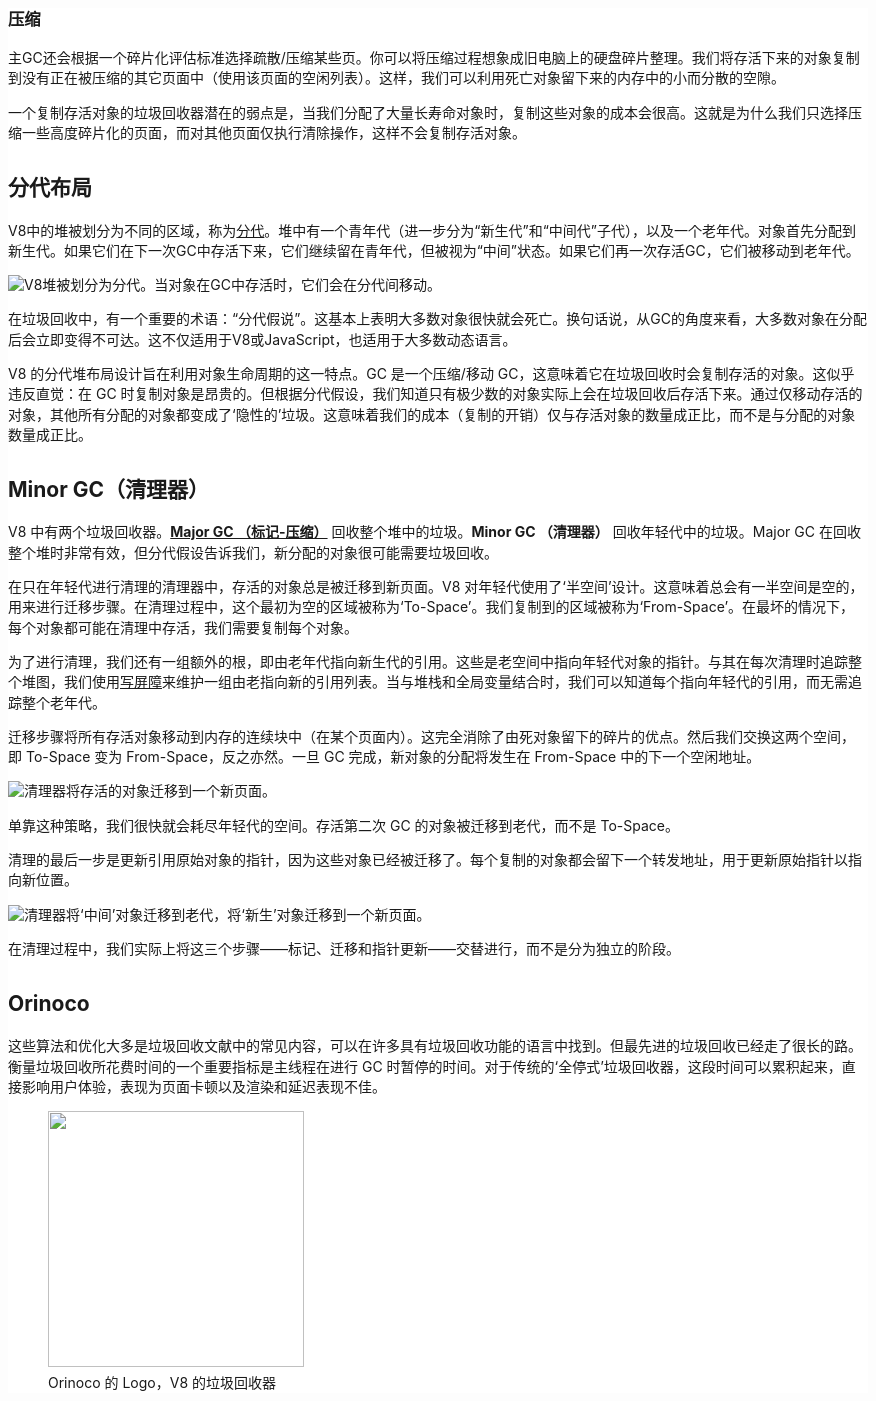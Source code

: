### 压缩

主GC还会根据一个碎片化评估标准选择疏散/压缩某些页。你可以将压缩过程想象成旧电脑上的硬盘碎片整理。我们将存活下来的对象复制到没有正在被压缩的其它页面中（使用该页面的空闲列表）。这样，我们可以利用死亡对象留下来的内存中的小而分散的空隙。

一个复制存活对象的垃圾回收器潜在的弱点是，当我们分配了大量长寿命对象时，复制这些对象的成本会很高。这就是为什么我们只选择压缩一些高度碎片化的页面，而对其他页面仅执行清除操作，这样不会复制存活对象。

## 分代布局

V8中的堆被划分为不同的区域，称为[分代](/blog/orinoco-parallel-scavenger)。堆中有一个青年代（进一步分为“新生代”和“中间代”子代），以及一个老年代。对象首先分配到新生代。如果它们在下一次GC中存活下来，它们继续留在青年代，但被视为“中间”状态。如果它们再一次存活GC，它们被移动到老年代。

![V8堆被划分为分代。当对象在GC中存活时，它们会在分代间移动。](/_img/trash-talk/02.svg)

在垃圾回收中，有一个重要的术语：“分代假说”。这基本上表明大多数对象很快就会死亡。换句话说，从GC的角度来看，大多数对象在分配后会立即变得不可达。这不仅适用于V8或JavaScript，也适用于大多数动态语言。

V8 的分代堆布局设计旨在利用对象生命周期的这一特点。GC 是一个压缩/移动 GC，这意味着它在垃圾回收时会复制存活的对象。这似乎违反直觉：在 GC 时复制对象是昂贵的。但根据分代假设，我们知道只有极少数的对象实际上会在垃圾回收后存活下来。通过仅移动存活的对象，其他所有分配的对象都变成了‘隐性的’垃圾。这意味着我们的成本（复制的开销）仅与存活对象的数量成正比，而不是与分配的对象数量成正比。

## Minor GC（清理器）

V8 中有两个垃圾回收器。[**Major GC （标记-压缩）**](#major-gc) 回收整个堆中的垃圾。**Minor GC （清理器）** 回收年轻代中的垃圾。Major GC 在回收整个堆时非常有效，但分代假设告诉我们，新分配的对象很可能需要垃圾回收。

在只在年轻代进行清理的清理器中，存活的对象总是被迁移到新页面。V8 对年轻代使用了‘半空间’设计。这意味着总会有一半空间是空的，用来进行迁移步骤。在清理过程中，这个最初为空的区域被称为‘To-Space’。我们复制到的区域被称为‘From-Space’。在最坏的情况下，每个对象都可能在清理中存活，我们需要复制每个对象。

为了进行清理，我们还有一组额外的根，即由老年代指向新生代的引用。这些是老空间中指向年轻代对象的指针。与其在每次清理时追踪整个堆图，我们使用[写屏障](https://www.memorymanagement.org/glossary/w.html#term-write-barrier)来维护一组由老指向新的引用列表。当与堆栈和全局变量结合时，我们可以知道每个指向年轻代的引用，而无需追踪整个老年代。

迁移步骤将所有存活对象移动到内存的连续块中（在某个页面内）。这完全消除了由死对象留下的碎片的优点。然后我们交换这两个空间，即 To-Space 变为 From-Space，反之亦然。一旦 GC 完成，新对象的分配将发生在 From-Space 中的下一个空闲地址。

![清理器将存活的对象迁移到一个新页面。](/_img/trash-talk/03.svg)

单靠这种策略，我们很快就会耗尽年轻代的空间。存活第二次 GC 的对象被迁移到老代，而不是 To-Space。

清理的最后一步是更新引用原始对象的指针，因为这些对象已经被迁移了。每个复制的对象都会留下一个转发地址，用于更新原始指针以指向新位置。

![清理器将‘中间’对象迁移到老代，将‘新生’对象迁移到一个新页面。](/_img/trash-talk/04.svg)

在清理过程中，我们实际上将这三个步骤——标记、迁移和指针更新——交替进行，而不是分为独立的阶段。

## Orinoco

这些算法和优化大多是垃圾回收文献中的常见内容，可以在许多具有垃圾回收功能的语言中找到。但最先进的垃圾回收已经走了很长的路。衡量垃圾回收所花费时间的一个重要指标是主线程在进行 GC 时暂停的时间。对于传统的‘全停式’垃圾回收器，这段时间可以累积起来，直接影响用户体验，表现为页面卡顿以及渲染和延迟表现不佳。

<figure>
  <img src="/_img/v8-orinoco.svg" width="256" height="256" alt="" loading="lazy"/>
  <figcaption>Orinoco 的 Logo，V8 的垃圾回收器</figcaption>
</figure>

